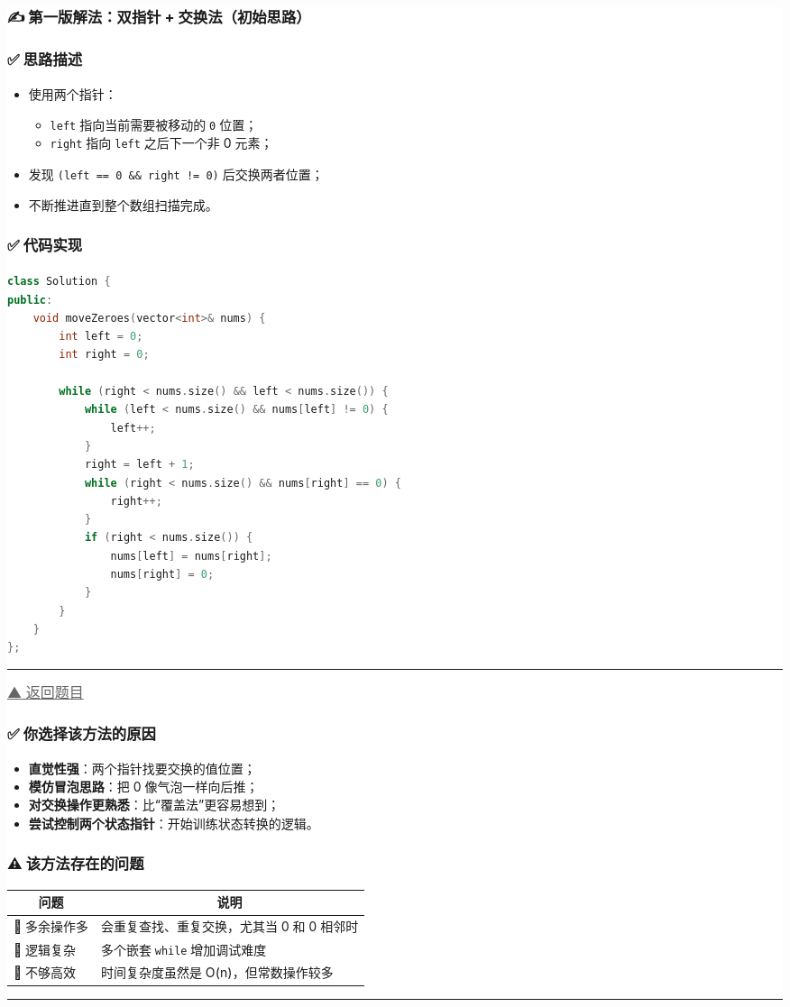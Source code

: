 
### ✍️ 第一版解法：双指针 + 交换法（初始思路）

### ✅ 思路描述

* 使用两个指针：

  * `left` 指向当前需要被移动的 `0` 位置；
  * `right` 指向 `left` 之后下一个非 0 元素；
* 发现 `(left == 0 && right != 0)` 后交换两者位置；
* 不断推进直到整个数组扫描完成。

### ✅ 代码实现

```cpp
class Solution {
public:
    void moveZeroes(vector<int>& nums) {
        int left = 0;
        int right = 0;

        while (right < nums.size() && left < nums.size()) {
            while (left < nums.size() && nums[left] != 0) {
                left++;
            }
            right = left + 1;
            while (right < nums.size() && nums[right] == 0) {
                right++;
            }
            if (right < nums.size()) {
                nums[left] = nums[right];
                nums[right] = 0;                
            }
        }
    }
};
```

---

<a href="#题目" style="font-size: 16px; color: #666;">▲ 返回题目</a>

### ✅ 你选择该方法的原因

* **直觉性强**：两个指针找要交换的值位置；
* **模仿冒泡思路**：把 0 像气泡一样向后推；
* **对交换操作更熟悉**：比“覆盖法”更容易想到；
* **尝试控制两个状态指针**：开始训练状态转换的逻辑。

### ⚠️ 该方法存在的问题

| 问题       | 说明                       |
| -------- | ------------------------ |
| 🔄 多余操作多 | 会重复查找、重复交换，尤其当 0 和 0 相邻时 |
| 🧩 逻辑复杂  | 多个嵌套 `while` 增加调试难度      |
| 🚫 不够高效  | 时间复杂度虽然是 O(n)，但常数操作较多    |

---